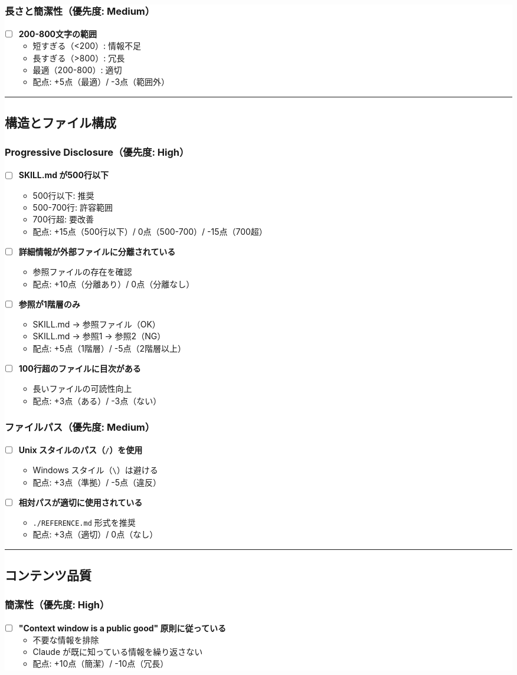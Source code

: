 ### 長さと簡潔性（優先度: Medium）

- [ ] **200-800文字の範囲**
  - 短すぎる（<200）: 情報不足
  - 長すぎる（>800）: 冗長
  - 最適（200-800）: 適切
  - 配点: +5点（最適）/ -3点（範囲外）

---

## 構造とファイル構成

### Progressive Disclosure（優先度: High）

- [ ] **SKILL.md が500行以下**
  - 500行以下: 推奨
  - 500-700行: 許容範囲
  - 700行超: 要改善
  - 配点: +15点（500行以下）/ 0点（500-700）/ -15点（700超）

- [ ] **詳細情報が外部ファイルに分離されている**
  - 参照ファイルの存在を確認
  - 配点: +10点（分離あり）/ 0点（分離なし）

- [ ] **参照が1階層のみ**
  - SKILL.md → 参照ファイル（OK）
  - SKILL.md → 参照1 → 参照2（NG）
  - 配点: +5点（1階層）/ -5点（2階層以上）

- [ ] **100行超のファイルに目次がある**
  - 長いファイルの可読性向上
  - 配点: +3点（ある）/ -3点（ない）

### ファイルパス（優先度: Medium）

- [ ] **Unix スタイルのパス（`/`）を使用**
  - Windows スタイル（`\`）は避ける
  - 配点: +3点（準拠）/ -5点（違反）

- [ ] **相対パスが適切に使用されている**
  - `./REFERENCE.md` 形式を推奨
  - 配点: +3点（適切）/ 0点（なし）

---

## コンテンツ品質

### 簡潔性（優先度: High）

- [ ] **"Context window is a public good" 原則に従っている**
  - 不要な情報を排除
  - Claude が既に知っている情報を繰り返さない
  - 配点: +10点（簡潔）/ -10点（冗長）
